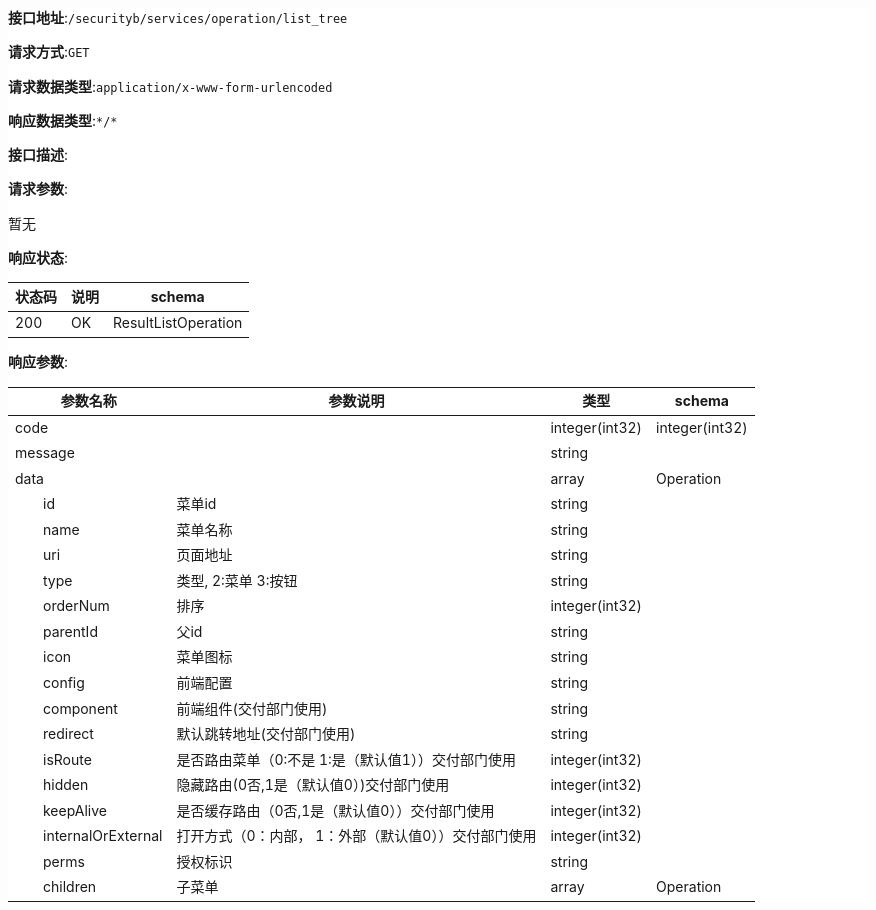 
**接口地址**:`/securityb/services/operation/list_tree`


**请求方式**:`GET`


**请求数据类型**:`application/x-www-form-urlencoded`


**响应数据类型**:`*/*`


**接口描述**:


**请求参数**:


暂无


**响应状态**:


| 状态码 | 说明 | schema |
| -------- | -------- | ----- | 
|200|OK|ResultListOperation|


**响应参数**:


| 参数名称 | 参数说明 | 类型 | schema |
| -------- | -------- | ----- |----- | 
|code||integer(int32)|integer(int32)|
|message||string||
|data||array|Operation|
|&emsp;&emsp;id|菜单id|string||
|&emsp;&emsp;name|菜单名称|string||
|&emsp;&emsp;uri|页面地址|string||
|&emsp;&emsp;type|类型, 2:菜单 3:按钮|string||
|&emsp;&emsp;orderNum|排序|integer(int32)||
|&emsp;&emsp;parentId|父id|string||
|&emsp;&emsp;icon|菜单图标|string||
|&emsp;&emsp;config|前端配置|string||
|&emsp;&emsp;component|前端组件(交付部门使用)|string||
|&emsp;&emsp;redirect|默认跳转地址(交付部门使用)|string||
|&emsp;&emsp;isRoute|是否路由菜单（0:不是  1:是（默认值1））交付部门使用|integer(int32)||
|&emsp;&emsp;hidden|隐藏路由(0否,1是（默认值0）)交付部门使用|integer(int32)||
|&emsp;&emsp;keepAlive|是否缓存路由（0否,1是（默认值0））交付部门使用|integer(int32)||
|&emsp;&emsp;internalOrExternal|打开方式（0：内部， 1：外部（默认值0））交付部门使用|integer(int32)||
|&emsp;&emsp;perms|授权标识|string||
|&emsp;&emsp;children|子菜单|array|Operation|
